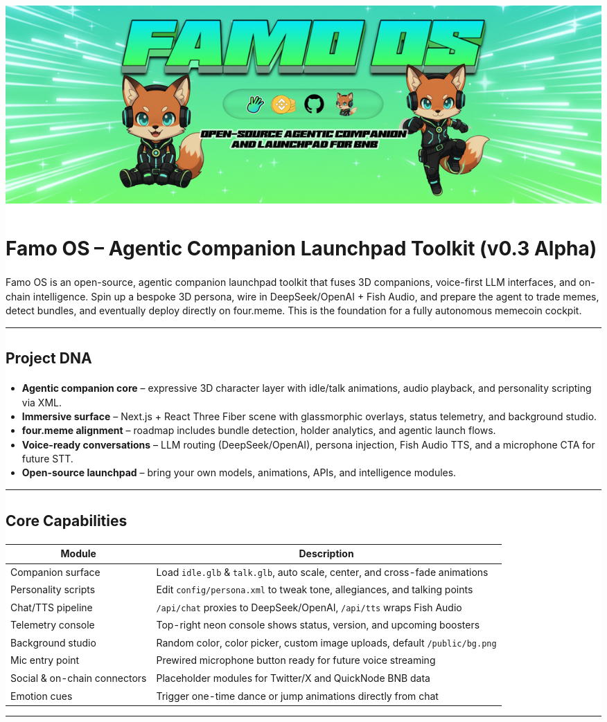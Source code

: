 <div align="center">
  <img src="./public/banner.png" alt="Famo OS Banner" width="100%" />
</div>

Famo OS – Agentic Companion Launchpad Toolkit (v0.3 Alpha)
=========================================================

Famo OS is an open-source, agentic companion launchpad toolkit that fuses 3D companions, voice-first LLM interfaces, and on-chain intelligence. Spin up a bespoke 3D persona, wire in DeepSeek/OpenAI + Fish Audio, and prepare the agent to trade memes, detect bundles, and eventually deploy directly on four.meme. This is the foundation for a fully autonomous memecoin cockpit.

---

Project DNA
-----------

- **Agentic companion core** – expressive 3D character layer with idle/talk animations, audio playback, and personality scripting via XML.
- **Immersive surface** – Next.js + React Three Fiber scene with glassmorphic overlays, status telemetry, and background studio.
- **four.meme alignment** – roadmap includes bundle detection, holder analytics, and agentic launch flows.
- **Voice-ready conversations** – LLM routing (DeepSeek/OpenAI), persona injection, Fish Audio TTS, and a microphone CTA for future STT.
- **Open-source launchpad** – bring your own models, animations, APIs, and intelligence modules.

---

Core Capabilities
-----------------

| Module | Description |
| --- | --- |
| Companion surface | Load `idle.glb` & `talk.glb`, auto scale, center, and cross-fade animations |
| Personality scripts | Edit `config/persona.xml` to tweak tone, allegiances, and talking points |
| Chat/TTS pipeline | `/api/chat` proxies to DeepSeek/OpenAI, `/api/tts` wraps Fish Audio |
| Telemetry console | Top-right neon console shows status, version, and upcoming boosters |
| Background studio | Random color, color picker, custom image uploads, default `/public/bg.png` |
| Mic entry point | Prewired microphone button ready for future voice streaming |
| Social & on-chain connectors | Placeholder modules for Twitter/X and QuickNode BNB data |
| Emotion cues | Trigger one-time dance or jump animations directly from chat |

---